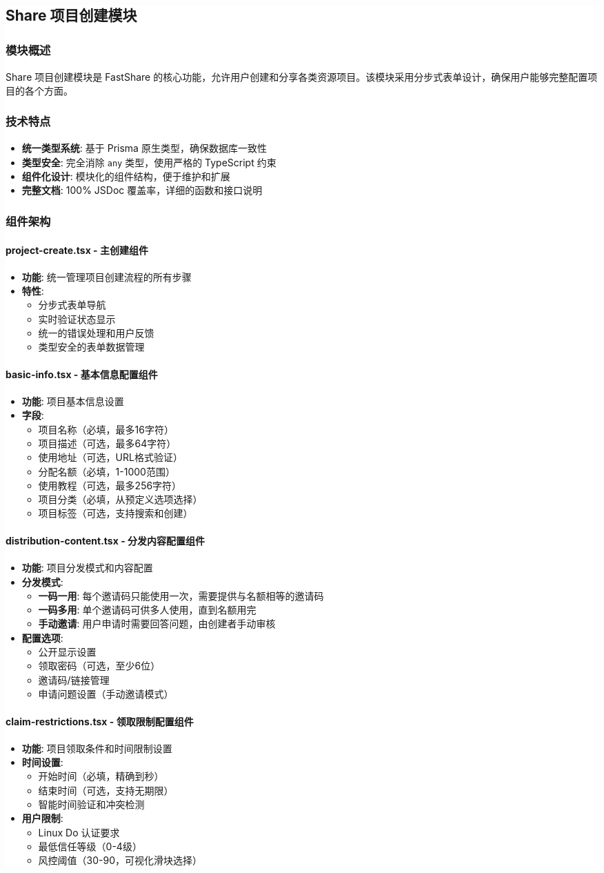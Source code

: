 ## Share 项目创建模块

### 模块概述

Share 项目创建模块是 FastShare 的核心功能，允许用户创建和分享各类资源项目。该模块采用分步式表单设计，确保用户能够完整配置项目的各个方面。

### 技术特点

- **统一类型系统**: 基于 Prisma 原生类型，确保数据库一致性
- **类型安全**: 完全消除 `any` 类型，使用严格的 TypeScript 约束
- **组件化设计**: 模块化的组件结构，便于维护和扩展
- **完整文档**: 100% JSDoc 覆盖率，详细的函数和接口说明

### 组件架构

#### project-create.tsx - 主创建组件
- **功能**: 统一管理项目创建流程的所有步骤
- **特性**: 
  - 分步式表单导航
  - 实时验证状态显示
  - 统一的错误处理和用户反馈
  - 类型安全的表单数据管理

#### basic-info.tsx - 基本信息配置组件
- **功能**: 项目基本信息设置
- **字段**: 
  - 项目名称（必填，最多16字符）
  - 项目描述（可选，最多64字符）
  - 使用地址（可选，URL格式验证）
  - 分配名额（必填，1-1000范围）
  - 使用教程（可选，最多256字符）
  - 项目分类（必填，从预定义选项选择）
  - 项目标签（可选，支持搜索和创建）

#### distribution-content.tsx - 分发内容配置组件
- **功能**: 项目分发模式和内容配置
- **分发模式**:
  - **一码一用**: 每个邀请码只能使用一次，需要提供与名额相等的邀请码
  - **一码多用**: 单个邀请码可供多人使用，直到名额用完
  - **手动邀请**: 用户申请时需要回答问题，由创建者手动审核
- **配置选项**:
  - 公开显示设置
  - 领取密码（可选，至少6位）
  - 邀请码/链接管理
  - 申请问题设置（手动邀请模式）

#### claim-restrictions.tsx - 领取限制配置组件
- **功能**: 项目领取条件和时间限制设置
- **时间设置**:
  - 开始时间（必填，精确到秒）
  - 结束时间（可选，支持无期限）
  - 智能时间验证和冲突检测
- **用户限制**:
  - Linux Do 认证要求
  - 最低信任等级（0-4级）
  - 风控阈值（30-90，可视化滑块选择）
